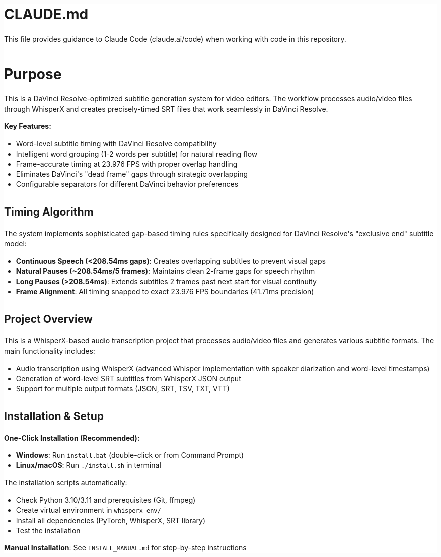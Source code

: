 # CLAUDE.md

This file provides guidance to Claude Code (claude.ai/code) when working with code in this repository.

# Purpose

This is a DaVinci Resolve-optimized subtitle generation system for video editors. The workflow processes audio/video files through WhisperX and creates precisely-timed SRT files that work seamlessly in DaVinci Resolve.

**Key Features:**
- Word-level subtitle timing with DaVinci Resolve compatibility
- Intelligent word grouping (1-2 words per subtitle) for natural reading flow
- Frame-accurate timing at 23.976 FPS with proper overlap handling
- Eliminates DaVinci's "dead frame" gaps through strategic overlapping
- Configurable separators for different DaVinci behavior preferences

## Timing Algorithm

The system implements sophisticated gap-based timing rules specifically designed for DaVinci Resolve's "exclusive end" subtitle model:

- **Continuous Speech (<208.54ms gaps)**: Creates overlapping subtitles to prevent visual gaps
- **Natural Pauses (~208.54ms/5 frames)**: Maintains clean 2-frame gaps for speech rhythm
- **Long Pauses (>208.54ms)**: Extends subtitles 2 frames past next start for visual continuity
- **Frame Alignment**: All timing snapped to exact 23.976 FPS boundaries (41.71ms precision)

## Project Overview

This is a WhisperX-based audio transcription project that processes audio/video files and generates various subtitle formats. The main functionality includes:

- Audio transcription using WhisperX (advanced Whisper implementation with speaker diarization and word-level timestamps)
- Generation of word-level SRT subtitles from WhisperX JSON output
- Support for multiple output formats (JSON, SRT, TSV, TXT, VTT)

## Installation & Setup

**One-Click Installation (Recommended):**
- **Windows**: Run `install.bat` (double-click or from Command Prompt)
- **Linux/macOS**: Run `./install.sh` in terminal

The installation scripts automatically:
- Check Python 3.10/3.11 and prerequisites (Git, ffmpeg)
- Create virtual environment in `whisperx-env/`
- Install all dependencies (PyTorch, WhisperX, SRT library)
- Test the installation

**Manual Installation**: See `INSTALL_MANUAL.md` for step-by-step instructions
